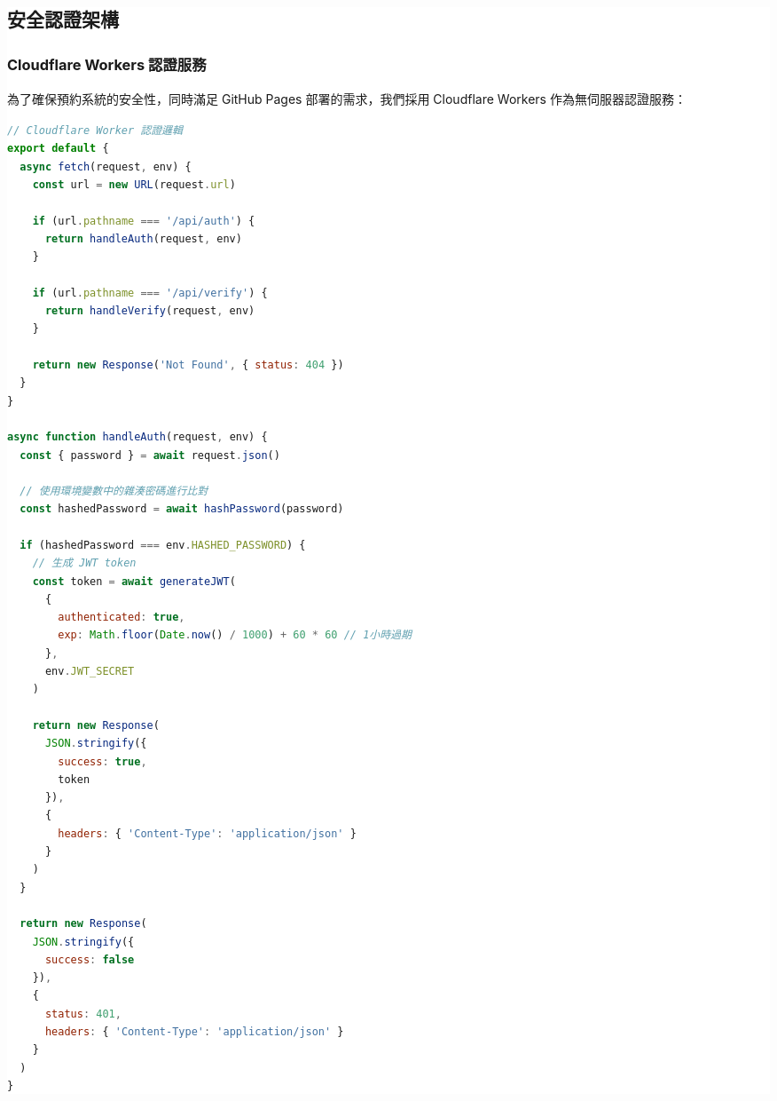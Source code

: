 ## 安全認證架構

### Cloudflare Workers 認證服務

為了確保預約系統的安全性，同時滿足 GitHub Pages 部署的需求，我們採用 Cloudflare Workers 作為無伺服器認證服務：

```javascript
// Cloudflare Worker 認證邏輯
export default {
  async fetch(request, env) {
    const url = new URL(request.url)

    if (url.pathname === '/api/auth') {
      return handleAuth(request, env)
    }

    if (url.pathname === '/api/verify') {
      return handleVerify(request, env)
    }

    return new Response('Not Found', { status: 404 })
  }
}

async function handleAuth(request, env) {
  const { password } = await request.json()

  // 使用環境變數中的雜湊密碼進行比對
  const hashedPassword = await hashPassword(password)

  if (hashedPassword === env.HASHED_PASSWORD) {
    // 生成 JWT token
    const token = await generateJWT(
      {
        authenticated: true,
        exp: Math.floor(Date.now() / 1000) + 60 * 60 // 1小時過期
      },
      env.JWT_SECRET
    )

    return new Response(
      JSON.stringify({
        success: true,
        token
      }),
      {
        headers: { 'Content-Type': 'application/json' }
      }
    )
  }

  return new Response(
    JSON.stringify({
      success: false
    }),
    {
      status: 401,
      headers: { 'Content-Type': 'application/json' }
    }
  )
}
```
